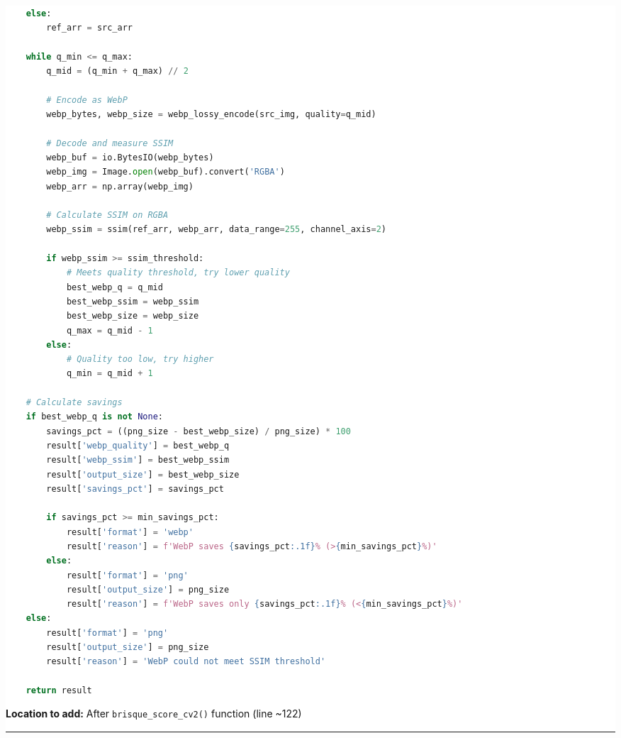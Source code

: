 ```python
    else:
        ref_arr = src_arr

    while q_min <= q_max:
        q_mid = (q_min + q_max) // 2

        # Encode as WebP
        webp_bytes, webp_size = webp_lossy_encode(src_img, quality=q_mid)

        # Decode and measure SSIM
        webp_buf = io.BytesIO(webp_bytes)
        webp_img = Image.open(webp_buf).convert('RGBA')
        webp_arr = np.array(webp_img)

        # Calculate SSIM on RGBA
        webp_ssim = ssim(ref_arr, webp_arr, data_range=255, channel_axis=2)

        if webp_ssim >= ssim_threshold:
            # Meets quality threshold, try lower quality
            best_webp_q = q_mid
            best_webp_ssim = webp_ssim
            best_webp_size = webp_size
            q_max = q_mid - 1
        else:
            # Quality too low, try higher
            q_min = q_mid + 1

    # Calculate savings
    if best_webp_q is not None:
        savings_pct = ((png_size - best_webp_size) / png_size) * 100
        result['webp_quality'] = best_webp_q
        result['webp_ssim'] = best_webp_ssim
        result['output_size'] = best_webp_size
        result['savings_pct'] = savings_pct

        if savings_pct >= min_savings_pct:
            result['format'] = 'webp'
            result['reason'] = f'WebP saves {savings_pct:.1f}% (>{min_savings_pct}%)'
        else:
            result['format'] = 'png'
            result['output_size'] = png_size
            result['reason'] = f'WebP saves only {savings_pct:.1f}% (<{min_savings_pct}%)'
    else:
        result['format'] = 'png'
        result['output_size'] = png_size
        result['reason'] = 'WebP could not meet SSIM threshold'

    return result
```

**Location to add:** After `brisque_score_cv2()` function (line ~122)

---
